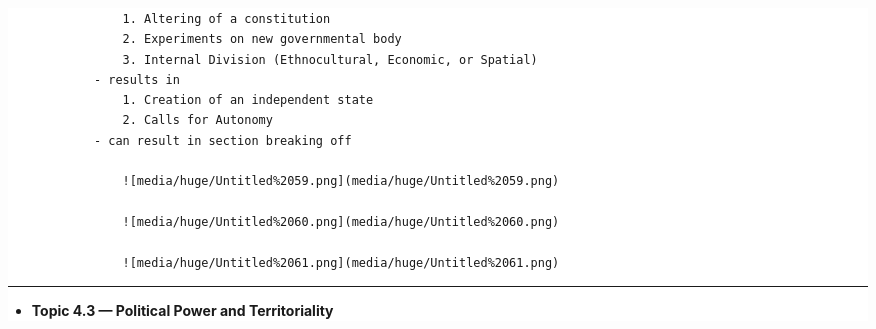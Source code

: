                     1. Altering of a constitution
                    2. Experiments on new governmental body
                    3. Internal Division (Ethnocultural, Economic, or Spatial)
                - results in
                    1. Creation of an independent state
                    2. Calls for Autonomy
                - can result in section breaking off

                    ![media/huge/Untitled%2059.png](media/huge/Untitled%2059.png)

                    ![media/huge/Untitled%2060.png](media/huge/Untitled%2060.png)

                    ![media/huge/Untitled%2061.png](media/huge/Untitled%2061.png)

---

- **Topic 4.3 — Political Power and Territoriality**

